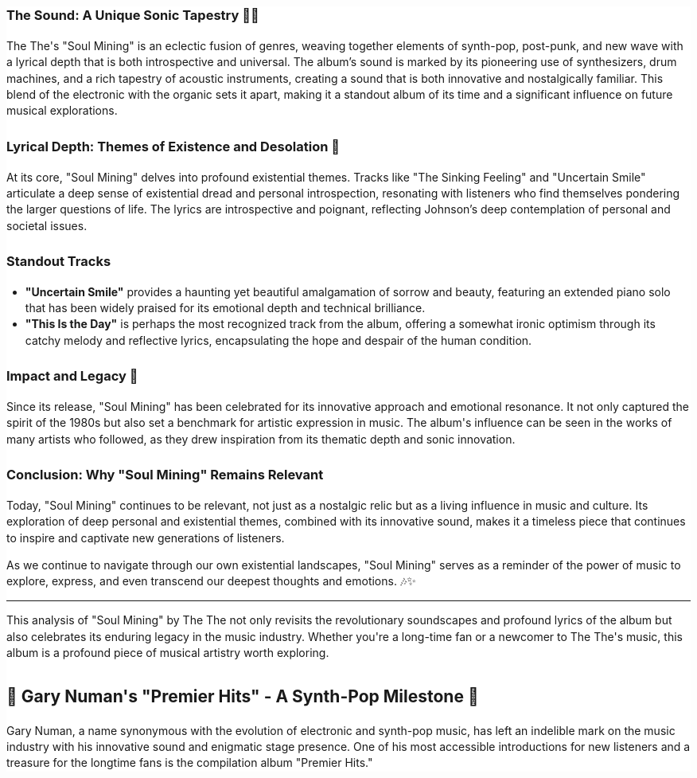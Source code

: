 ### The Sound: A Unique Sonic Tapestry 🎹🎸
The The's "Soul Mining" is an eclectic fusion of genres, weaving together elements of synth-pop, post-punk, and new wave with a lyrical depth that is both introspective and universal. The album’s sound is marked by its pioneering use of synthesizers, drum machines, and a rich tapestry of acoustic instruments, creating a sound that is both innovative and nostalgically familiar. This blend of the electronic with the organic sets it apart, making it a standout album of its time and a significant influence on future musical explorations.

### Lyrical Depth: Themes of Existence and Desolation 📜
At its core, "Soul Mining" delves into profound existential themes. Tracks like "The Sinking Feeling" and "Uncertain Smile" articulate a deep sense of existential dread and personal introspection, resonating with listeners who find themselves pondering the larger questions of life. The lyrics are introspective and poignant, reflecting Johnson’s deep contemplation of personal and societal issues.

### Standout Tracks
- **"Uncertain Smile"** provides a haunting yet beautiful amalgamation of sorrow and beauty, featuring an extended piano solo that has been widely praised for its emotional depth and technical brilliance.
- **"This Is the Day"** is perhaps the most recognized track from the album, offering a somewhat ironic optimism through its catchy melody and reflective lyrics, encapsulating the hope and despair of the human condition.

### Impact and Legacy 🌟
Since its release, "Soul Mining" has been celebrated for its innovative approach and emotional resonance. It not only captured the spirit of the 1980s but also set a benchmark for artistic expression in music. The album's influence can be seen in the works of many artists who followed, as they drew inspiration from its thematic depth and sonic innovation.

### Conclusion: Why "Soul Mining" Remains Relevant
Today, "Soul Mining" continues to be relevant, not just as a nostalgic relic but as a living influence in music and culture. Its exploration of deep personal and existential themes, combined with its innovative sound, makes it a timeless piece that continues to inspire and captivate new generations of listeners.

As we continue to navigate through our own existential landscapes, "Soul Mining" serves as a reminder of the power of music to explore, express, and even transcend our deepest thoughts and emotions. 🎶✨

---
This analysis of "Soul Mining" by The The not only revisits the revolutionary soundscapes and profound lyrics of the album but also celebrates its enduring legacy in the music industry. Whether you're a long-time fan or a newcomer to The The's music, this album is a profound piece of musical artistry worth exploring.

## 🎵 Gary Numan's "Premier Hits" - A Synth-Pop Milestone 🎵

Gary Numan, a name synonymous with the evolution of electronic and synth-pop music, has left an indelible mark on the music industry with his innovative sound and enigmatic stage presence. One of his most accessible introductions for new listeners and a treasure for the longtime fans is the compilation album "Premier Hits."
